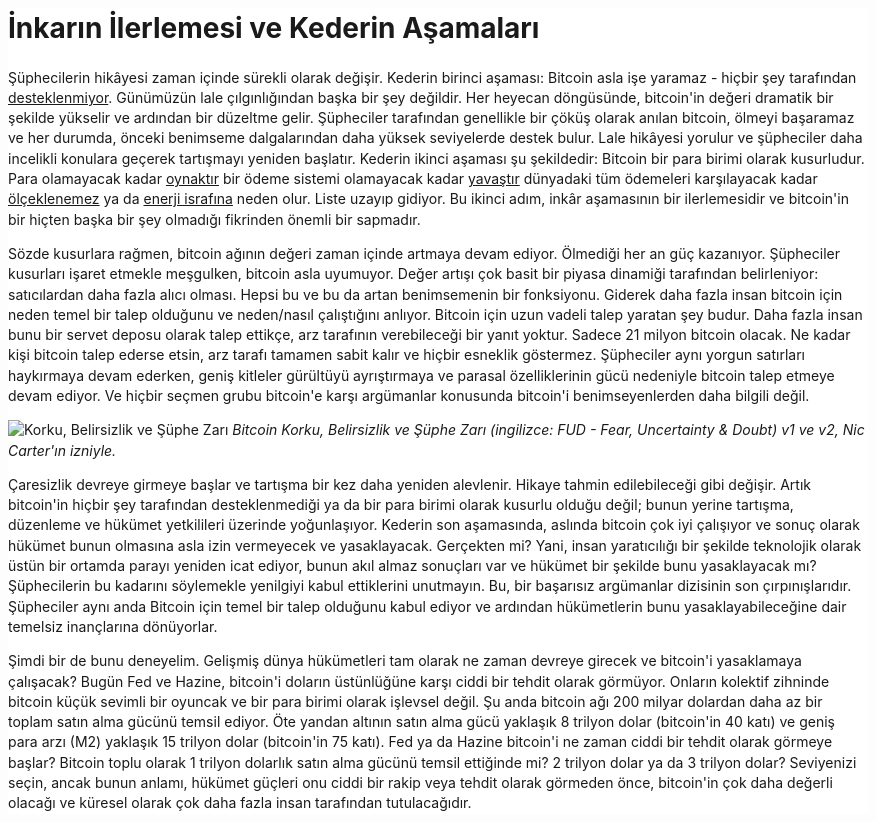 # İnkarın İlerlemesi ve Kederin Aşamaları

Şüphecilerin hikâyesi zaman içinde sürekli olarak değişir. Kederin birinci aşaması: Bitcoin asla işe yaramaz - hiçbir şey tarafından [desteklenmiyor](https://www.unchained.com/blog/bitcoin-is-not-backed-by-nothing/). Günümüzün lale çılgınlığından başka bir şey değildir. Her heyecan döngüsünde, bitcoin'in değeri dramatik bir şekilde yükselir ve ardından bir düzeltme gelir. Şüpheciler tarafından genellikle bir çöküş olarak anılan bitcoin, ölmeyi başaramaz ve her durumda, önceki benimseme dalgalarından daha yüksek seviyelerde destek bulur. Lale hikâyesi yorulur ve şüpheciler daha incelikli konulara geçerek tartışmayı yeniden başlatır. Kederin ikinci aşaması şu şekildedir: Bitcoin bir para birimi olarak kusurludur. Para olamayacak kadar [oynaktır](https://www.unchained.com/blog/bitcoin-is-not-too-volatile/) bir ödeme sistemi olamayacak kadar [yavaştır](https://www.unchained.com/blog/bitcoin-is-not-too-slow/) dünyadaki tüm ödemeleri karşılayacak kadar [ölçeklenemez](https://www.unchained.com/blog/bitcoin-is-not-too-slow/) ya da [enerji israfına](https://www.unchained.com/blog/bitcoin-does-not-waste-energy/) neden olur. Liste uzayıp gidiyor. Bu ikinci adım, inkâr aşamasının bir ilerlemesidir ve bitcoin'in bir hiçten başka bir şey olmadığı fikrinden önemli bir sapmadır.

Sözde kusurlara rağmen, bitcoin ağının değeri zaman içinde artmaya devam ediyor. Ölmediği her an güç kazanıyor. Şüpheciler kusurları işaret etmekle meşgulken, bitcoin asla uyumuyor. Değer artışı çok basit bir piyasa dinamiği tarafından belirleniyor: satıcılardan daha fazla alıcı olması. Hepsi bu ve bu da artan benimsemenin bir fonksiyonu. Giderek daha fazla insan bitcoin için neden temel bir talep olduğunu ve neden/nasıl çalıştığını anlıyor. Bitcoin için uzun vadeli talep yaratan şey budur. Daha fazla insan bunu bir servet deposu olarak talep ettikçe, arz tarafının verebileceği bir yanıt yoktur. Sadece 21 milyon bitcoin olacak. Ne kadar kişi bitcoin talep ederse etsin, arz tarafı tamamen sabit kalır ve hiçbir esneklik göstermez. Şüpheciler aynı yorgun satırları haykırmaya devam ederken, geniş kitleler gürültüyü ayrıştırmaya ve parasal özelliklerinin gücü nedeniyle bitcoin talep etmeye devam ediyor. Ve hiçbir seçmen grubu bitcoin'e karşı argümanlar konusunda bitcoin'i benimseyenlerden daha bilgili değil.

![Korku, Belirsizlik ve Şüphe Zarı](/images/content/blog/bitcoin-yasaklanamaz/FUD-dice.png)
*Bitcoin Korku, Belirsizlik ve Şüphe Zarı (ingilizce: FUD - Fear, Uncertainty & Doubt) v1 ve v2, Nic Carter'ın izniyle.*

Çaresizlik devreye girmeye başlar ve tartışma bir kez daha yeniden alevlenir. Hikaye tahmin edilebileceği gibi değişir. Artık bitcoin'in hiçbir şey tarafından desteklenmediği ya da bir para birimi olarak kusurlu olduğu değil; bunun yerine tartışma, düzenleme ve hükümet yetkilileri üzerinde yoğunlaşıyor. Kederin son aşamasında, aslında bitcoin çok iyi çalışıyor ve sonuç olarak hükümet bunun olmasına asla izin vermeyecek ve yasaklayacak. Gerçekten mi? Yani, insan yaratıcılığı bir şekilde teknolojik olarak üstün bir ortamda parayı yeniden icat ediyor, bunun akıl almaz sonuçları var ve hükümet bir şekilde bunu yasaklayacak mı? Şüphecilerin bu kadarını söylemekle yenilgiyi kabul ettiklerini unutmayın. Bu, bir başarısız argümanlar dizisinin son çırpınışlarıdır. Şüpheciler aynı anda Bitcoin için temel bir talep olduğunu kabul ediyor ve ardından hükümetlerin bunu yasaklayabileceğine dair temelsiz inançlarına dönüyorlar.

Şimdi bir de bunu deneyelim. Gelişmiş dünya hükümetleri tam olarak ne zaman devreye girecek ve bitcoin'i yasaklamaya çalışacak? Bugün Fed ve Hazine, bitcoin'i doların üstünlüğüne karşı ciddi bir tehdit olarak görmüyor. Onların kolektif zihninde bitcoin küçük sevimli bir oyuncak ve bir para birimi olarak işlevsel değil. Şu anda bitcoin ağı 200 milyar dolardan daha az bir toplam satın alma gücünü temsil ediyor. Öte yandan altının satın alma gücü yaklaşık 8 trilyon dolar (bitcoin'in 40 katı) ve geniş para arzı (M2) yaklaşık 15 trilyon dolar (bitcoin'in 75 katı). Fed ya da Hazine bitcoin'i ne zaman ciddi bir tehdit olarak görmeye başlar? Bitcoin toplu olarak 1 trilyon dolarlık satın alma gücünü temsil ettiğinde mi? 2 trilyon dolar ya da 3 trilyon dolar? Seviyenizi seçin, ancak bunun anlamı, hükümet güçleri onu ciddi bir rakip veya tehdit olarak görmeden önce, bitcoin'in çok daha değerli olacağı ve küresel olarak çok daha fazla insan tarafından tutulacağıdır.
